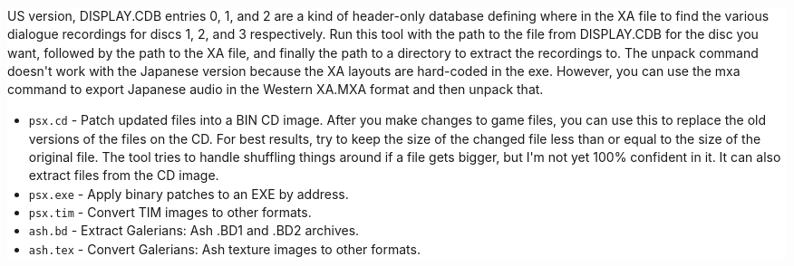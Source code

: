   US version, DISPLAY.CDB entries 0, 1, and 2 are a kind of header-only database defining where in the XA file to find
  the various dialogue recordings for discs 1, 2, and 3 respectively. Run this tool with the path to the file from
  DISPLAY.CDB for the disc you want, followed by the path to the XA file, and finally the path to a directory to extract
  the recordings to. The unpack command doesn't work with the Japanese version because the XA layouts are hard-coded
  in the exe. However, you can use the mxa command to export Japanese audio in the Western XA.MXA format and then unpack
  that.
- `psx.cd` - Patch updated files into a BIN CD image. After you make changes to game files, you can use this to replace
  the old versions of the files on the CD. For best results, try to keep the size of the changed file less than or equal
  to the size of the original file. The tool tries to handle shuffling things around if a file gets bigger, but I'm not
  yet 100% confident in it. It can also extract files from the CD image.
- `psx.exe` - Apply binary patches to an EXE by address.
- `psx.tim` - Convert TIM images to other formats.
- `ash.bd` - Extract Galerians: Ash .BD1 and .BD2 archives.
- `ash.tex` - Convert Galerians: Ash texture images to other formats.